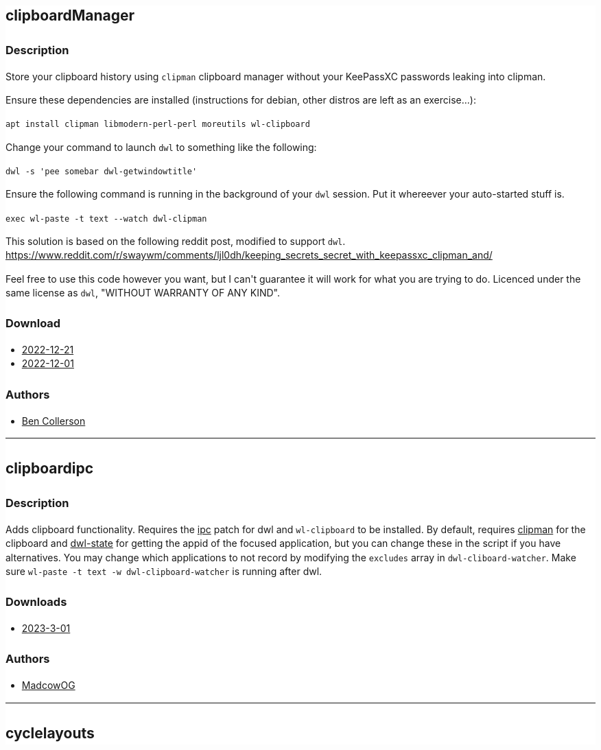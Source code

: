 ## clipboardManager

### Description
Store your clipboard history using `clipman` clipboard manager without your KeePassXC passwords leaking into clipman.

Ensure these dependencies are installed (instructions for debian, other distros are left as an exercise...):

    apt install clipman libmodern-perl-perl moreutils wl-clipboard

Change your command to launch `dwl` to something like the following:

    dwl -s 'pee somebar dwl-getwindowtitle'

Ensure the following command is running in the background of your `dwl` session. Put it whereever your auto-started stuff is.

    exec wl-paste -t text --watch dwl-clipman

This solution is based on the following reddit post, modified to support `dwl`. https://www.reddit.com/r/swaywm/comments/ljl0dh/keeping_secrets_secret_with_keepassxc_clipman_and/

Feel free to use this code however you want, but I can't guarantee it will work for what you are trying to do. Licenced under the same license as `dwl`, "WITHOUT WARRANTY OF ANY KIND".



### Download
- [2022-12-21](https://github.com/djpohly/dwl/compare/main...bencollerson:clipboard-manager.patch)
- [2022-12-01](https://github.com/djpohly/dwl/compare/main...bencollerson:94d0a21.patch)

### Authors
- [Ben Collerson](https://github.com/bencollerson)
---
## clipboardipc

### Description
Adds clipboard functionality. Requires the [ipc](https://github.com/djpohly/dwl/wiki/ipc) patch for dwl and `wl-clipboard` to be installed. By default, requires [clipman](https://github.com/yory8/clipman) for the clipboard and [dwl-state](https://github.com/MadcowOG/dwl-state) for getting the appid of the focused application, but you can change these in the script if you have alternatives. You may change which applications to not record by modifying the `excludes` array in `dwl-cliboard-watcher`. Make sure `wl-paste -t text -w dwl-clipboard-watcher` is running after dwl.

### Downloads
 - [2023-3-01](https://github.com/djpohly/dwl/compare/main...MadcowOG:ipc-clipboard.patch)

### Authors
 - [MadcowOG](https://github.com/MadcowOG)
---
## cyclelayouts
